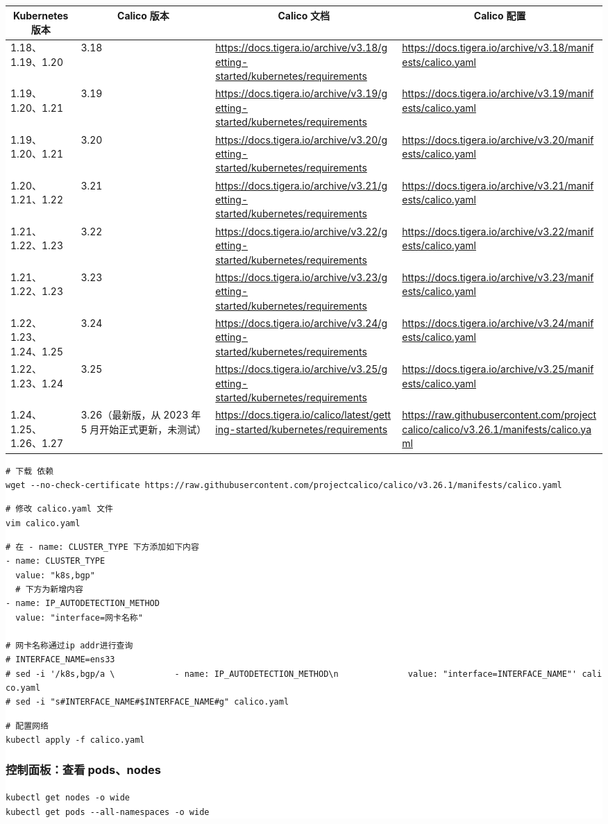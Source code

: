 | **Kubernetes 版本**    | **Calico 版本**                                     | **Calico 文档**                                              | **Calico 配置**                                              |
| ---------------------- | --------------------------------------------------- | ------------------------------------------------------------ | ------------------------------------------------------------ |
| 1.18、1.19、1.20       | 3.18                                                | https://docs.tigera.io/archive/v3.18/getting-started/kubernetes/requirements | https://docs.tigera.io/archive/v3.18/manifests/calico.yaml   |
| 1.19、1.20、1.21       | 3.19                                                | https://docs.tigera.io/archive/v3.19/getting-started/kubernetes/requirements | https://docs.tigera.io/archive/v3.19/manifests/calico.yaml   |
| 1.19、1.20、1.21       | 3.20                                                | https://docs.tigera.io/archive/v3.20/getting-started/kubernetes/requirements | https://docs.tigera.io/archive/v3.20/manifests/calico.yaml   |
| 1.20、1.21、1.22       | 3.21                                                | https://docs.tigera.io/archive/v3.21/getting-started/kubernetes/requirements | https://docs.tigera.io/archive/v3.21/manifests/calico.yaml   |
| 1.21、1.22、1.23       | 3.22                                                | https://docs.tigera.io/archive/v3.22/getting-started/kubernetes/requirements | https://docs.tigera.io/archive/v3.22/manifests/calico.yaml   |
| 1.21、1.22、1.23       | 3.23                                                | https://docs.tigera.io/archive/v3.23/getting-started/kubernetes/requirements | https://docs.tigera.io/archive/v3.23/manifests/calico.yaml   |
| 1.22、1.23、1.24、1.25 | 3.24                                                | https://docs.tigera.io/archive/v3.24/getting-started/kubernetes/requirements | https://docs.tigera.io/archive/v3.24/manifests/calico.yaml   |
| 1.22、1.23、1.24       | 3.25                                                | https://docs.tigera.io/archive/v3.25/getting-started/kubernetes/requirements | https://docs.tigera.io/archive/v3.25/manifests/calico.yaml   |
| 1.24、1.25、1.26、1.27 | 3.26（最新版，从 2023 年 5 月开始正式更新，未测试） | https://docs.tigera.io/calico/latest/getting-started/kubernetes/requirements | https://raw.githubusercontent.com/projectcalico/calico/v3.26.1/manifests/calico.yaml |

```shell
# 下载 依赖
wget --no-check-certificate https://raw.githubusercontent.com/projectcalico/calico/v3.26.1/manifests/calico.yaml 
```

```shell
# 修改 calico.yaml 文件
vim calico.yaml
```

```shell
# 在 - name: CLUSTER_TYPE 下方添加如下内容
- name: CLUSTER_TYPE
  value: "k8s,bgp"
  # 下方为新增内容
- name: IP_AUTODETECTION_METHOD
  value: "interface=网卡名称"

# 网卡名称通过ip addr进行查询
# INTERFACE_NAME=ens33
# sed -i '/k8s,bgp/a \            - name: IP_AUTODETECTION_METHOD\n              value: "interface=INTERFACE_NAME"' calico.yaml
# sed -i "s#INTERFACE_NAME#$INTERFACE_NAME#g" calico.yaml
```

```shell
# 配置网络
kubectl apply -f calico.yaml
```

### 控制面板：查看 pods、nodes

```shell
kubectl get nodes -o wide
kubectl get pods --all-namespaces -o wide
```
